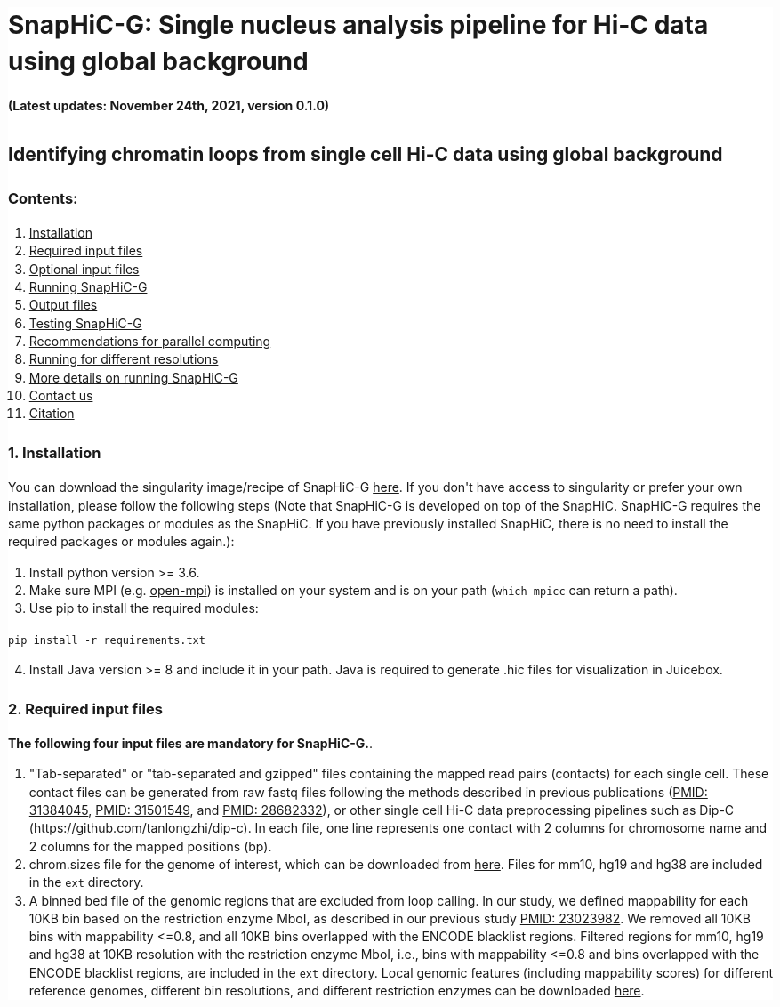# SnapHiC-G: Single nucleus analysis pipeline for Hi-C data using global background
#### (Latest updates: November 24th, 2021, version 0.1.0)
## Identifying chromatin loops from single cell Hi-C data using global background
### Contents:
1. [Installation](#installation)
2. [Required input files](#required-input-files)
3. [Optional input files](#optional-input-files)
4. [Running SnapHiC-G](#running-snaphicg)
5. [Output files](#the-output-file)
6. [Testing SnapHiC-G](#testing-snaphicg)
7. [Recommendations for parallel computing](#recommendations-for-parallel-computing)
8. [Running for different resolutions](#running-different-resolutions)
9. [More details on running SnapHiC-G](#more-detail-on-running-snaphicg)
10. [Contact us](#contact-us)
11. [Citation](#citation)

<h3 id=installation>1. Installation</h3>

You can download the singularity image/recipe of SnapHiC-G [here](TODO). If you don't have access to singularity or prefer your own installation, please follow the following steps (Note that SnapHiC-G is developed on top of the SnapHiC. SnapHiC-G requires the same python packages or modules as the SnapHiC. If you have previously installed SnapHiC, there is no need to install the required packages or modules again.):    
1. Install python version >= 3.6. 
2. Make sure MPI (e.g. [open-mpi](https://www.open-mpi.org/)) is installed on your system and is on your path (`which mpicc` can return a path). 
3. Use pip to install the required modules: 
```
pip install -r requirements.txt
```
4. Install Java version >= 8 and include it in your path. Java is required to generate .hic files for visualization in Juicebox.

<h3 id=required-input-files>2. Required input files</h3>   

**The following four input files are mandatory for SnapHiC-G.**. 

1. "Tab-separated" or "tab-separated and gzipped" files containing the mapped read pairs (contacts) for each single cell. These contact files can be generated from raw fastq files following the methods described in previous publications ([PMID: 31384045](https://pubmed.ncbi.nlm.nih.gov/31384045/), [PMID: 31501549](https://pubmed.ncbi.nlm.nih.gov/31501549/), and [PMID: 28682332](https://pubmed.ncbi.nlm.nih.gov/28682332/)), or other single cell Hi-C data preprocessing pipelines such as Dip-C (https://github.com/tanlongzhi/dip-c). In each file, one line represents one contact with 2 columns for chromosome name and 2 columns for the mapped positions (bp).   
2. chrom.sizes file for the genome of interest, which can be downloaded from [here](https://hgdownload.soe.ucsc.edu/downloads.html). Files for mm10, hg19 and hg38 are included in the `ext` directory.  
3. A binned bed file of the genomic regions that are excluded from loop calling. In our study, we defined mappability for each 10KB bin based on the restriction enzyme MboI, as described in our previous study [PMID: 23023982](https://pubmed.ncbi.nlm.nih.gov/23023982/). We removed all 10KB bins with mappability <=0.8, and all 10KB bins overlapped with the ENCODE blacklist regions. Filtered regions for mm10, hg19 and hg38 at 10KB resolution with the restriction enzyme MboI, i.e., bins with mappability <=0.8 and bins overlapped with the ENCODE blacklist regions, are included in the `ext` directory. Local genomic features (including mappability scores) for different reference genomes, different bin resolutions, and different restriction enzymes can be downloaded [here](http://enhancer.sdsc.edu/yunjiang/resources/genomic_features/).
